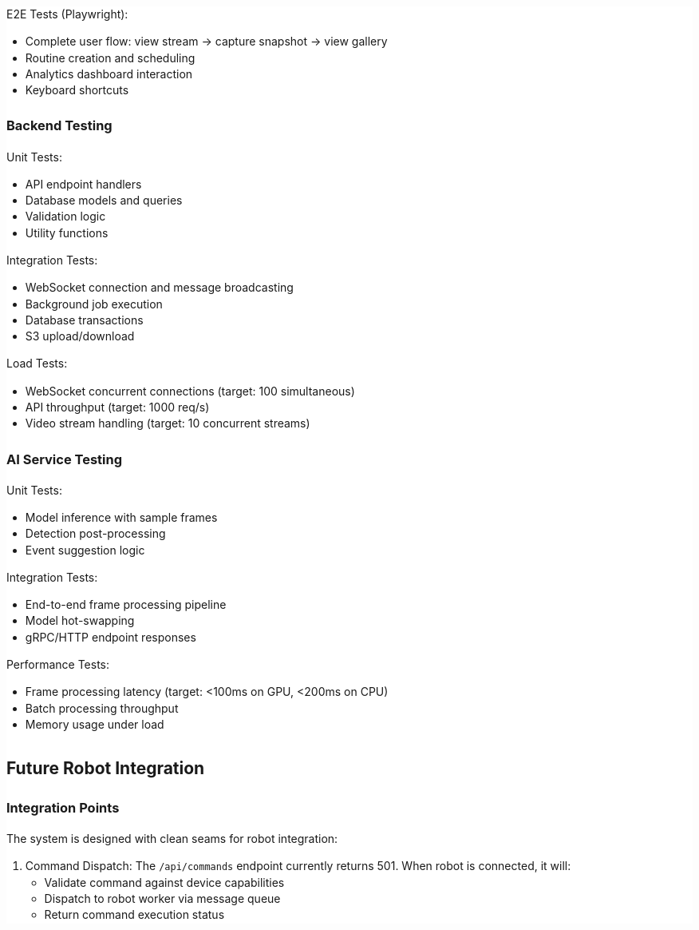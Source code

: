 E2E Tests (Playwright):
- Complete user flow: view stream → capture snapshot → view gallery
- Routine creation and scheduling
- Analytics dashboard interaction
- Keyboard shortcuts

### Backend Testing

Unit Tests:
- API endpoint handlers
- Database models and queries
- Validation logic
- Utility functions

Integration Tests:
- WebSocket connection and message broadcasting
- Background job execution
- Database transactions
- S3 upload/download

Load Tests:
- WebSocket concurrent connections (target: 100 simultaneous)
- API throughput (target: 1000 req/s)
- Video stream handling (target: 10 concurrent streams)

### AI Service Testing

Unit Tests:
- Model inference with sample frames
- Detection post-processing
- Event suggestion logic

Integration Tests:
- End-to-end frame processing pipeline
- Model hot-swapping
- gRPC/HTTP endpoint responses

Performance Tests:
- Frame processing latency (target: <100ms on GPU, <200ms on CPU)
- Batch processing throughput
- Memory usage under load

## Future Robot Integration

### Integration Points

The system is designed with clean seams for robot integration:

1. Command Dispatch: The `/api/commands` endpoint currently returns 501. When robot is connected, it will:
   - Validate command against device capabilities
   - Dispatch to robot worker via message queue
   - Return command execution status
